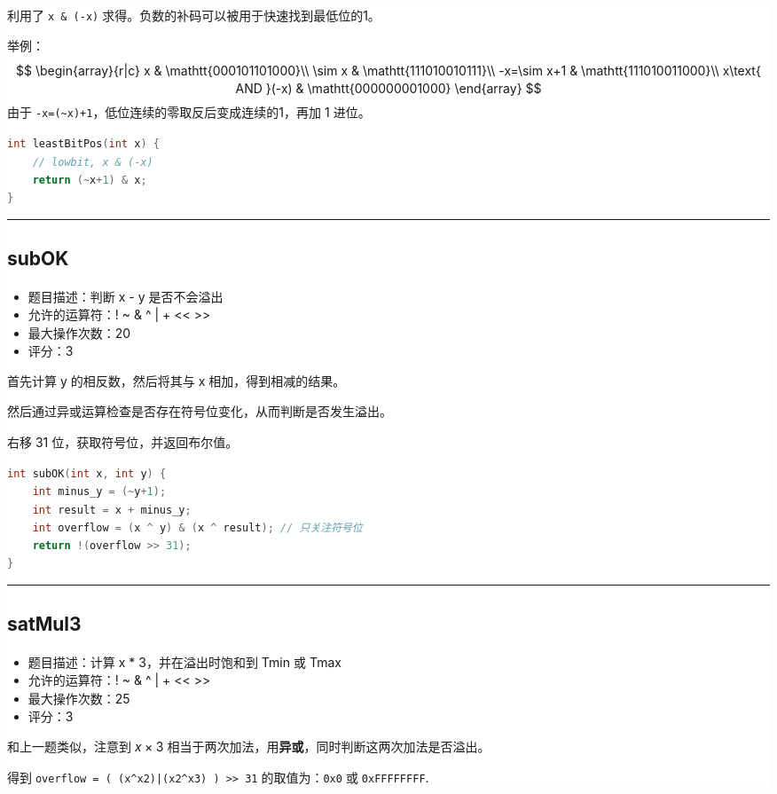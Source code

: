 利用了 `x & (-x)` 求得。负数的补码可以被用于快速找到最低位的1。

举例：
$$
\begin{array}{r|c}
x &  \mathtt{000101101000}\\
\sim x & \mathtt{111010010111}\\
-x=\sim x+1 & \mathtt{111010011000}\\
x\text{ AND }(-x) & \mathtt{000000001000}
\end{array}
$$
由于 `-x=(~x)+1`，低位连续的零取反后变成连续的1，再加 $1$ 进位。

```cpp
int leastBitPos(int x) {
	// lowbit, x & (-x)
	return (~x+1) & x;
}
```

---

## subOK
- 题目描述：判断 x - y 是否不会溢出
- 允许的运算符：! ~ & ^ | + << >>
- 最大操作次数：20
- 评分：3

首先计算 y 的相反数，然后将其与 x 相加，得到相减的结果。

然后通过异或运算检查是否存在符号位变化，从而判断是否发生溢出。

右移 $31$ 位，获取符号位，并返回布尔值。

```c
int subOK(int x, int y) {
	int minus_y = (~y+1);
	int result = x + minus_y;
	int overflow = (x ^ y) & (x ^ result); // 只关注符号位
	return !(overflow >> 31);
}
```

---

## satMul3
- 题目描述：计算 x * 3，并在溢出时饱和到 Tmin 或 Tmax
- 允许的运算符：! ~ & ^ | + << >>
- 最大操作次数：25
- 评分：3

和上一题类似，注意到 $x\times 3$ 相当于两次加法，用**异或**，同时判断这两次加法是否溢出。

得到 `overflow = ( (x^x2)|(x2^x3) ) >> 31` 的取值为：$\mathtt{0x0}$ 或 $\mathtt{0xFFFFFFFF}$.
